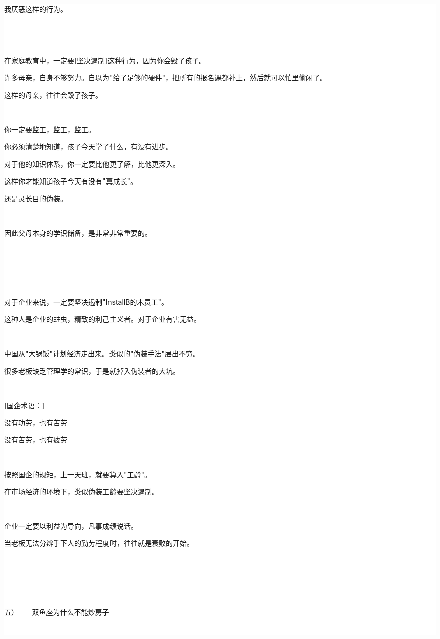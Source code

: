 我厌恶这样的行为。

 

 

在家庭教育中，一定要[坚决遏制]这种行为，因为你会毁了孩子。

许多母亲，自身不够努力。自以为"给了足够的硬件"，把所有的报名课都补上，然后就可以忙里偷闲了。

这样的母亲，往往会毁了孩子。

 

你一定要监工，监工，监工。

你必须清楚地知道，孩子今天学了什么，有没有进步。

对于他的知识体系，你一定要比他更了解，比他更深入。

这样你才能知道孩子今天有没有"真成长"。

还是灵长目的伪装。

 

因此父母本身的学识储备，是非常非常重要的。

 

 

 

对于企业来说，一定要坚决遏制"InstallB的木员工"。

这种人是企业的蛀虫，精致的利己主义者。对于企业有害无益。

 

中国从"大锅饭"计划经济走出来。类似的"伪装手法"层出不穷。

很多老板缺乏管理学的常识，于是就掉入伪装者的大坑。

 

[国企术语：]

没有功劳，也有苦劳

没有苦劳，也有疲劳

 

按照国企的规矩，上一天班，就要算入"工龄"。

在市场经济的环境下，类似伪装工龄要坚决遏制。

 

企业一定要以利益为导向，凡事成绩说话。

当老板无法分辨手下人的勤劳程度时，往往就是衰败的开始。

 

 

 

五）       双鱼座为什么不能炒房子

 
